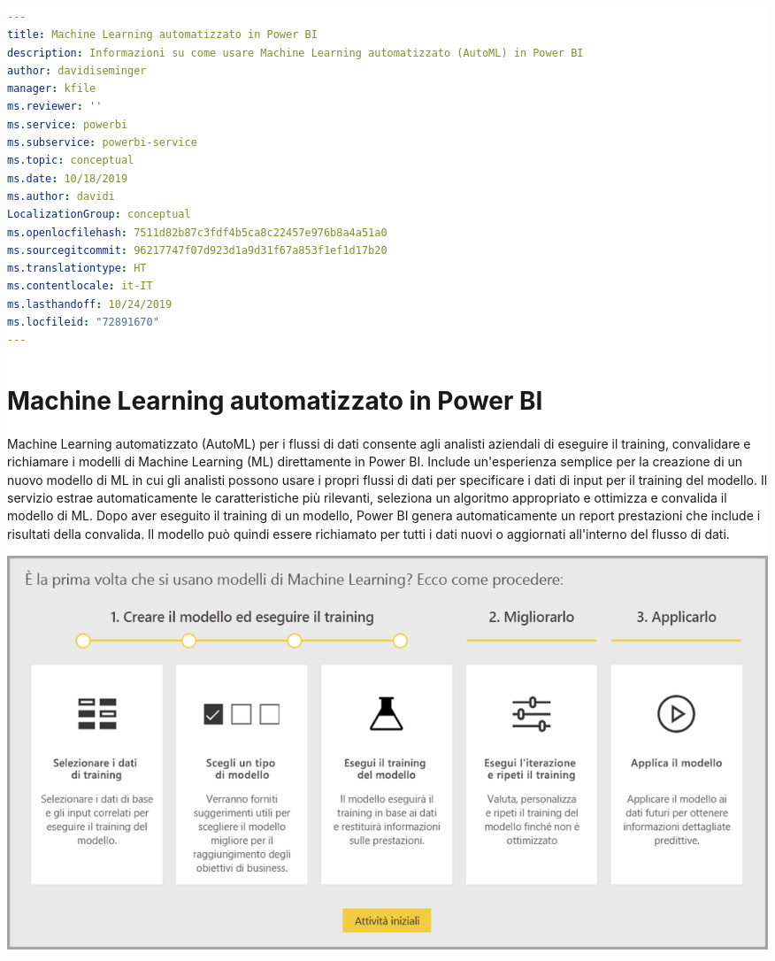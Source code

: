 ```yaml
---
title: Machine Learning automatizzato in Power BI
description: Informazioni su come usare Machine Learning automatizzato (AutoML) in Power BI
author: davidiseminger
manager: kfile
ms.reviewer: ''
ms.service: powerbi
ms.subservice: powerbi-service
ms.topic: conceptual
ms.date: 10/18/2019
ms.author: davidi
LocalizationGroup: conceptual
ms.openlocfilehash: 7511d82b87c3fdf4b5ca8c22457e976b8a4a51a0
ms.sourcegitcommit: 96217747f07d923d1a9d31f67a853f1ef1d17b20
ms.translationtype: HT
ms.contentlocale: it-IT
ms.lasthandoff: 10/24/2019
ms.locfileid: "72891670"
---
```

# <a name="automated-machine-learning-in-power-bi"></a>Machine Learning automatizzato in Power BI

Machine Learning automatizzato (AutoML) per i flussi di dati consente agli analisti aziendali di eseguire il training, convalidare e richiamare i modelli di Machine Learning (ML) direttamente in Power BI. Include un'esperienza semplice per la creazione di un nuovo modello di ML in cui gli analisti possono usare i propri flussi di dati per specificare i dati di input per il training del modello. Il servizio estrae automaticamente le caratteristiche più rilevanti, seleziona un algoritmo appropriato e ottimizza e convalida il modello di ML. Dopo aver eseguito il training di un modello, Power BI genera automaticamente un report prestazioni che include i risultati della convalida. Il modello può quindi essere richiamato per tutti i dati nuovi o aggiornati all'interno del flusso di dati.

![Schermata di Machine Learning](media/service-machine-learning-automated/automated-machine-learning-power-bi-01.png)
